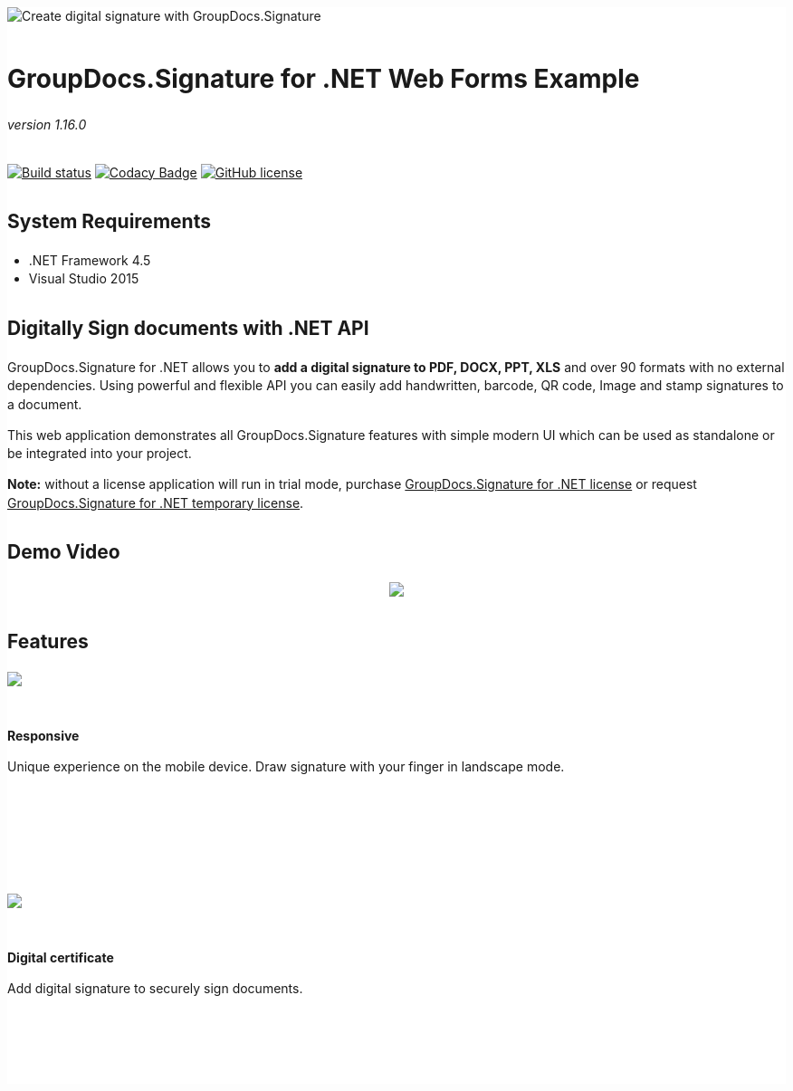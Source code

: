![Create digital signature with GroupDocs.Signature](https://raw.githubusercontent.com/groupdocs-signature/groupdocs-signature.github.io/master/resources/image/banner.png "GroupDocs.Signature")
# GroupDocs.Signature for .NET Web Forms Example
###### version 1.16.0

[![Build status](https://ci.appveyor.com/api/projects/status/jpt31dp2p6u3h8el/branch/master?svg=true)](https://ci.appveyor.com/project/egorovpavel/groupdocs-signature-for-net-webforms/branch/master)
[![Codacy Badge](https://api.codacy.com/project/badge/Grade/bae368faab7a4857bf5f239b30c63f3d)](https://www.codacy.com/app/GroupDocs/GroupDocs.Signature-for-.NET-WebForms?utm_source=github.com&amp;utm_medium=referral&amp;utm_content=groupdocs-signature/GroupDocs.Signature-for-.NET-WebForms&amp;utm_campaign=Badge_Grade)
[![GitHub license](https://img.shields.io/github/license/groupdocs-signature/GroupDocs.Signature-for-.NET-WebForms.svg)](https://github.com/groupdocs-signature/GroupDocs.Signature-for-.NET-WebForms/blob/master/LICENSE)

## System Requirements
- .NET Framework 4.5
- Visual Studio 2015


## Digitally Sign documents with .NET API

GroupDocs.Signature for .NET allows you to **add a digital signature to PDF, DOCX, PPT, XLS** and over 90 formats with no external dependencies. Using powerful and flexible API you can easily add handwritten, barcode, QR code, Image and stamp signatures to a document. 

This web application demonstrates all GroupDocs.Signature features with simple modern UI which can be used as standalone or be integrated into your project.

**Note:** without a license application will run in trial mode, purchase [GroupDocs.Signature for .NET license](https://purchase.groupdocs.com/order-online-step-1-of-8.aspx) or request [GroupDocs.Signature for .NET temporary license](https://purchase.groupdocs.com/temporary-license).

## Demo Video
<p align="center">
  <a title="Document signature for .NET " href="https://youtu.be/MakhcqlV7iQ"> 
    <img src="https://raw.githubusercontent.com/groupdocs-signature/groupdocs-signature.github.io/master/resources/image/document-signature-demo.gif" width="100%" style="width:100%;">
  </a>
</p>


## Features 
<p>
<img src="https://raw.githubusercontent.com/groupdocs-signature/groupdocs-signature.github.io/master/resources/image/responsive.png?v=1" align="left" width="430"/>
<br/><br/><br/>
  <b>Responsive</b>
<div>Unique experience on the mobile device. Draw signature with your finger in landscape mode.</div>
<br/><br/><br/><br/>
</p>
<br/>
<p>
<img src="https://raw.githubusercontent.com/groupdocs-signature/groupdocs-signature.github.io/master/resources/image/digital-signature.png?v=1" align="left" width="430"/>
<br/><br/><br/>
  <b>Digital certificate</b>
<div>Add digital signature to securely sign documents.</div>
<br/><br/><br/>
</p>
<br/>
<p>